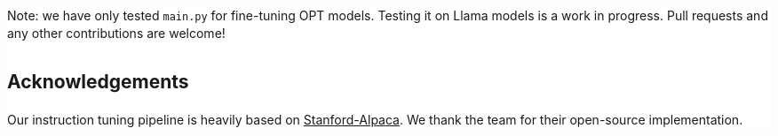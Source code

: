 Note: we have only tested `main.py` for fine-tuning OPT models. Testing it on Llama models is a work in progress. Pull requests and any other contributions are welcome!

## Acknowledgements

Our instruction tuning pipeline is heavily based on [Stanford-Alpaca](https://github.com/tatsu-lab/stanford_alpaca). We thank the team for their open-source implementation. 